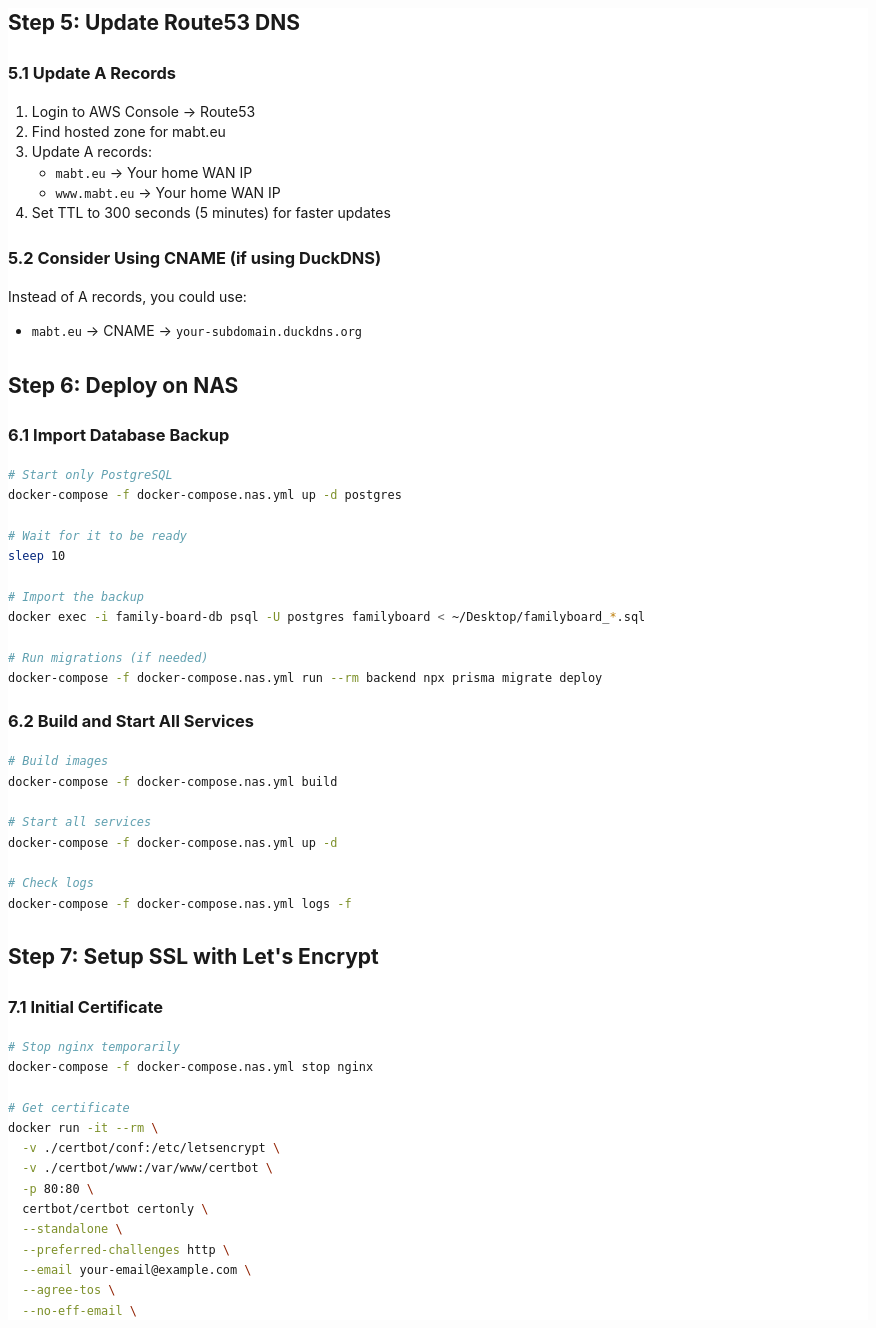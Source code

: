## Step 5: Update Route53 DNS

### 5.1 Update A Records
1. Login to AWS Console → Route53
2. Find hosted zone for mabt.eu
3. Update A records:
   - `mabt.eu` → Your home WAN IP
   - `www.mabt.eu` → Your home WAN IP
4. Set TTL to 300 seconds (5 minutes) for faster updates

### 5.2 Consider Using CNAME (if using DuckDNS)
Instead of A records, you could use:
- `mabt.eu` → CNAME → `your-subdomain.duckdns.org`

## Step 6: Deploy on NAS

### 6.1 Import Database Backup
```bash
# Start only PostgreSQL
docker-compose -f docker-compose.nas.yml up -d postgres

# Wait for it to be ready
sleep 10

# Import the backup
docker exec -i family-board-db psql -U postgres familyboard < ~/Desktop/familyboard_*.sql

# Run migrations (if needed)
docker-compose -f docker-compose.nas.yml run --rm backend npx prisma migrate deploy
```

### 6.2 Build and Start All Services
```bash
# Build images
docker-compose -f docker-compose.nas.yml build

# Start all services
docker-compose -f docker-compose.nas.yml up -d

# Check logs
docker-compose -f docker-compose.nas.yml logs -f
```

## Step 7: Setup SSL with Let's Encrypt

### 7.1 Initial Certificate
```bash
# Stop nginx temporarily
docker-compose -f docker-compose.nas.yml stop nginx

# Get certificate
docker run -it --rm \
  -v ./certbot/conf:/etc/letsencrypt \
  -v ./certbot/www:/var/www/certbot \
  -p 80:80 \
  certbot/certbot certonly \
  --standalone \
  --preferred-challenges http \
  --email your-email@example.com \
  --agree-tos \
  --no-eff-email \
```